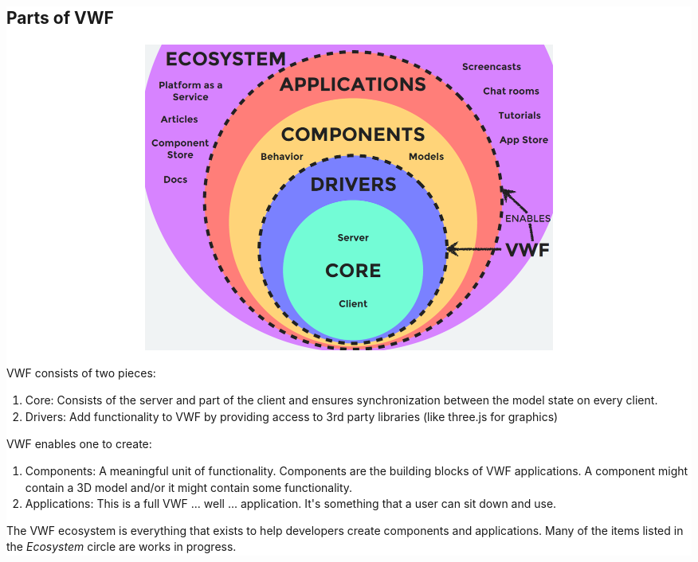 ## <a name="partsofvwf">Parts of VWF</a>

<div style='width:100%;text-align:center'><img src='images/vwf-onion.png' alt='arch' width='512' /></div>

VWF consists of two pieces:

1. Core: Consists of the server and part of the client and ensures synchronization between the model state on every client.
2. Drivers: Add functionality to VWF by providing access to 3rd party libraries (like three.js for graphics)

VWF enables one to create:

1. Components: A meaningful unit of functionality. Components are the building blocks of VWF applications.  A component might contain a 3D model and/or it might contain some functionality.
2. Applications: This is a full VWF ... well ... application.  It's something that a user can sit down and use.

The VWF ecosystem is everything that exists to help developers create components and applications.  Many of the items listed in the *Ecosystem* circle are works in progress.
